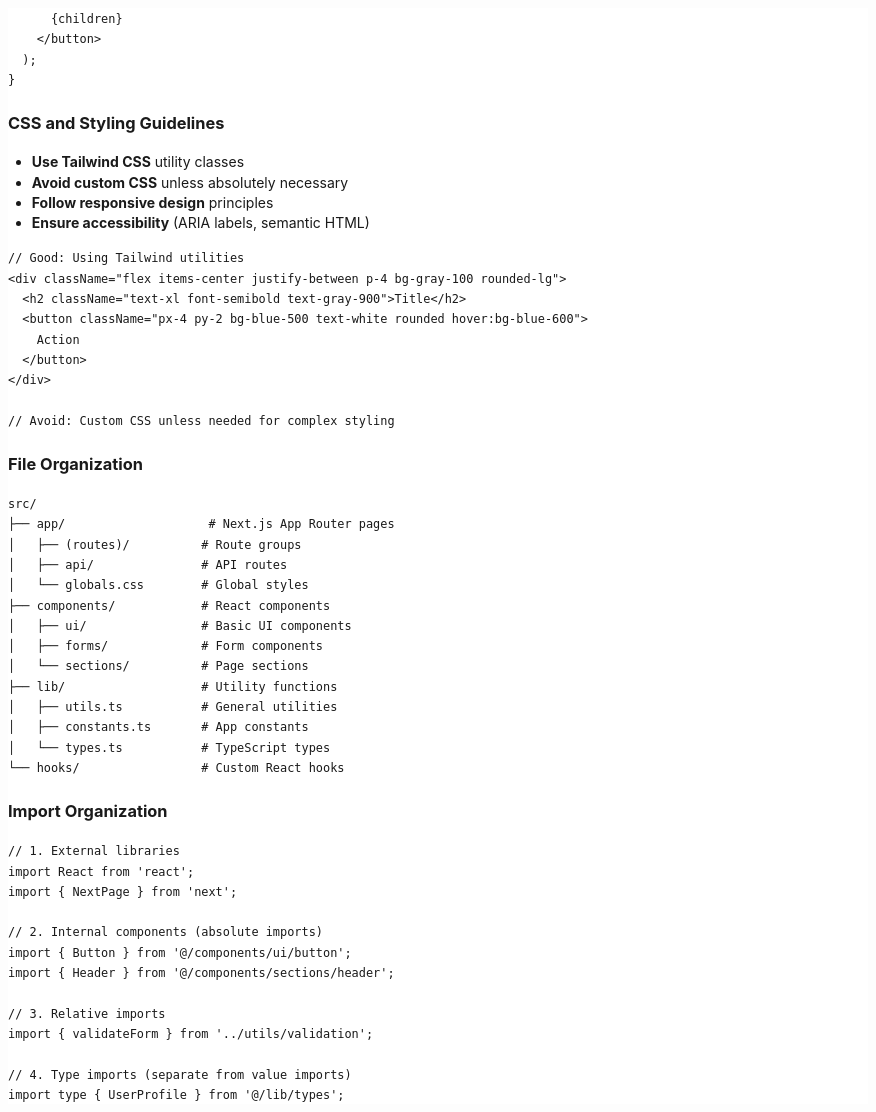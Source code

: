 ```tsx
      {children}
    </button>
  );
}
```

### CSS and Styling Guidelines

- **Use Tailwind CSS** utility classes
- **Avoid custom CSS** unless absolutely necessary
- **Follow responsive design** principles
- **Ensure accessibility** (ARIA labels, semantic HTML)

```tsx
// Good: Using Tailwind utilities
<div className="flex items-center justify-between p-4 bg-gray-100 rounded-lg">
  <h2 className="text-xl font-semibold text-gray-900">Title</h2>
  <button className="px-4 py-2 bg-blue-500 text-white rounded hover:bg-blue-600">
    Action
  </button>
</div>

// Avoid: Custom CSS unless needed for complex styling
```

### File Organization

```
src/
├── app/                    # Next.js App Router pages
│   ├── (routes)/          # Route groups
│   ├── api/               # API routes
│   └── globals.css        # Global styles
├── components/            # React components
│   ├── ui/                # Basic UI components
│   ├── forms/             # Form components
│   └── sections/          # Page sections
├── lib/                   # Utility functions
│   ├── utils.ts           # General utilities
│   ├── constants.ts       # App constants
│   └── types.ts           # TypeScript types
└── hooks/                 # Custom React hooks
```

### Import Organization

```tsx
// 1. External libraries
import React from 'react';
import { NextPage } from 'next';

// 2. Internal components (absolute imports)
import { Button } from '@/components/ui/button';
import { Header } from '@/components/sections/header';

// 3. Relative imports
import { validateForm } from '../utils/validation';

// 4. Type imports (separate from value imports)
import type { UserProfile } from '@/lib/types';
```
